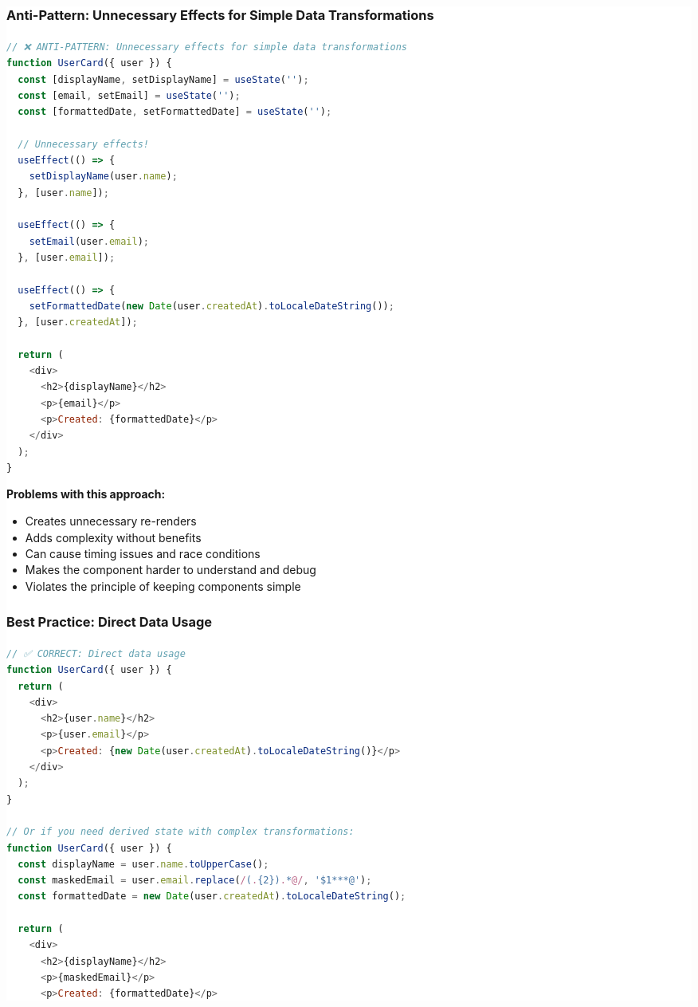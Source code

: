 ### Anti-Pattern: Unnecessary Effects for Simple Data Transformations

```javascript
// ❌ ANTI-PATTERN: Unnecessary effects for simple data transformations
function UserCard({ user }) {
  const [displayName, setDisplayName] = useState('');
  const [email, setEmail] = useState('');
  const [formattedDate, setFormattedDate] = useState('');
  
  // Unnecessary effects!
  useEffect(() => {
    setDisplayName(user.name);
  }, [user.name]);
  
  useEffect(() => {
    setEmail(user.email);
  }, [user.email]);
  
  useEffect(() => {
    setFormattedDate(new Date(user.createdAt).toLocaleDateString());
  }, [user.createdAt]);
  
  return (
    <div>
      <h2>{displayName}</h2>
      <p>{email}</p>
      <p>Created: {formattedDate}</p>
    </div>
  );
}
```

**Problems with this approach:**
- Creates unnecessary re-renders
- Adds complexity without benefits
- Can cause timing issues and race conditions
- Makes the component harder to understand and debug
- Violates the principle of keeping components simple

### Best Practice: Direct Data Usage

```javascript
// ✅ CORRECT: Direct data usage
function UserCard({ user }) {
  return (
    <div>
      <h2>{user.name}</h2>
      <p>{user.email}</p>
      <p>Created: {new Date(user.createdAt).toLocaleDateString()}</p>
    </div>
  );
}

// Or if you need derived state with complex transformations:
function UserCard({ user }) {
  const displayName = user.name.toUpperCase();
  const maskedEmail = user.email.replace(/(.{2}).*@/, '$1***@');
  const formattedDate = new Date(user.createdAt).toLocaleDateString();
  
  return (
    <div>
      <h2>{displayName}</h2>
      <p>{maskedEmail}</p>
      <p>Created: {formattedDate}</p>
```